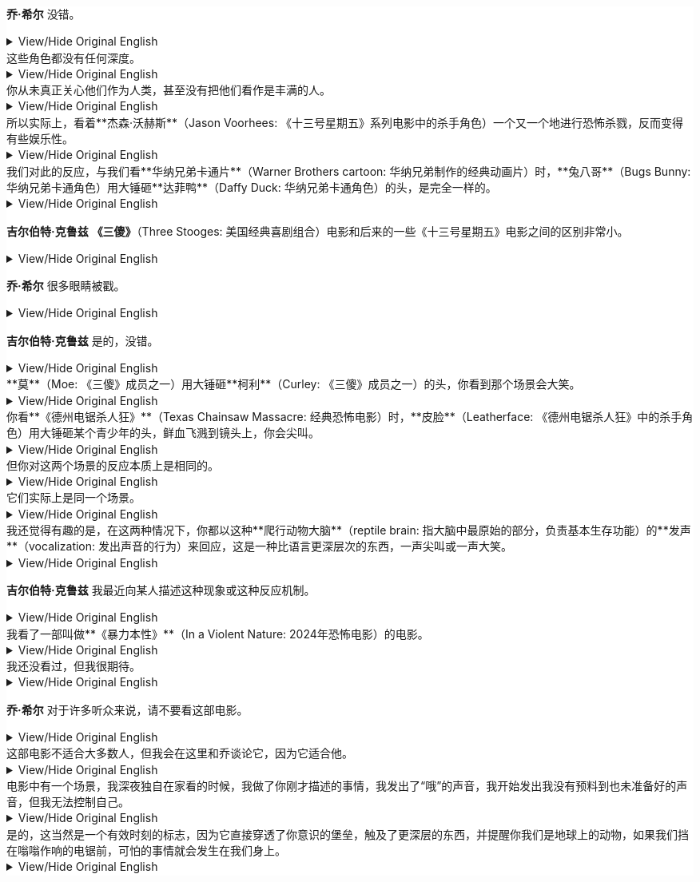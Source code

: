 **乔·希尔**
没错。
<details><summary>View/Hide Original English</summary></details>
这些角色都没有任何深度。
<details><summary>View/Hide Original English</summary></details>
你从未真正关心他们作为人类，甚至没有把他们看作是丰满的人。
<details><summary>View/Hide Original English</summary></details>
所以实际上，看着**杰森·沃赫斯**（Jason Voorhees: 《十三号星期五》系列电影中的杀手角色）一个又一个地进行恐怖杀戮，反而变得有些娱乐性。
<details><summary>View/Hide Original English</summary></details>
我们对此的反应，与我们看**华纳兄弟卡通片**（Warner Brothers cartoon: 华纳兄弟制作的经典动画片）时，**兔八哥**（Bugs Bunny: 华纳兄弟卡通角色）用大锤砸**达菲鸭**（Daffy Duck: 华纳兄弟卡通角色）的头，是完全一样的。
<details><summary>View/Hide Original English</summary></details>

**吉尔伯特·克鲁兹**
**《三傻》**（Three Stooges: 美国经典喜剧组合）电影和后来的一些《十三号星期五》电影之间的区别非常小。
<details><summary>View/Hide Original English</summary></details>

**乔·希尔**
很多眼睛被戳。
<details><summary>View/Hide Original English</summary></details>

**吉尔伯特·克鲁兹**
是的，没错。
<details><summary>View/Hide Original English</summary></details>
**莫**（Moe: 《三傻》成员之一）用大锤砸**柯利**（Curley: 《三傻》成员之一）的头，你看到那个场景会大笑。
<details><summary>View/Hide Original English</summary></details>
你看**《德州电锯杀人狂》**（Texas Chainsaw Massacre: 经典恐怖电影）时，**皮脸**（Leatherface: 《德州电锯杀人狂》中的杀手角色）用大锤砸某个青少年的头，鲜血飞溅到镜头上，你会尖叫。
<details><summary>View/Hide Original English</summary></details>
但你对这两个场景的反应本质上是相同的。
<details><summary>View/Hide Original English</summary></details>
它们实际上是同一个场景。
<details><summary>View/Hide Original English</summary></details>
我还觉得有趣的是，在这两种情况下，你都以这种**爬行动物大脑**（reptile brain: 指大脑中最原始的部分，负责基本生存功能）的**发声**（vocalization: 发出声音的行为）来回应，这是一种比语言更深层次的东西，一声尖叫或一声大笑。
<details><summary>View/Hide Original English</summary></details>

**吉尔伯特·克鲁兹**
我最近向某人描述这种现象或这种反应机制。
<details><summary>View/Hide Original English</summary></details>
我看了一部叫做**《暴力本性》**（In a Violent Nature: 2024年恐怖电影）的电影。
<details><summary>View/Hide Original English</summary></details>
我还没看过，但我很期待。
<details><summary>View/Hide Original English</summary></details>

**乔·希尔**
对于许多听众来说，请不要看这部电影。
<details><summary>View/Hide Original English</summary></details>
这部电影不适合大多数人，但我会在这里和乔谈论它，因为它适合他。
<details><summary>View/Hide Original English</summary></details>
电影中有一个场景，我深夜独自在家看的时候，我做了你刚才描述的事情，我发出了“哦”的声音，我开始发出我没有预料到也未准备好的声音，但我无法控制自己。
<details><summary>View/Hide Original English</summary></details>
是的，这当然是一个有效时刻的标志，因为它直接穿透了你意识的堡垒，触及了更深层的东西，并提醒你我们是地球上的动物，如果我们挡在嗡嗡作响的电锯前，可怕的事情就会发生在我们身上。
<details><summary>View/Hide Original English</summary></details>
